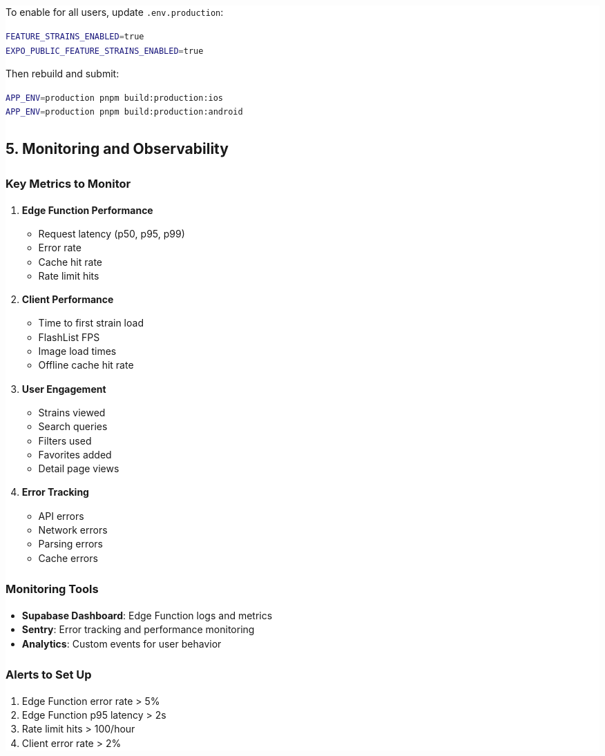 To enable for all users, update `.env.production`:

```bash
FEATURE_STRAINS_ENABLED=true
EXPO_PUBLIC_FEATURE_STRAINS_ENABLED=true
```

Then rebuild and submit:

```bash
APP_ENV=production pnpm build:production:ios
APP_ENV=production pnpm build:production:android
```

## 5. Monitoring and Observability

### Key Metrics to Monitor

1. **Edge Function Performance**
   - Request latency (p50, p95, p99)
   - Error rate
   - Cache hit rate
   - Rate limit hits

2. **Client Performance**
   - Time to first strain load
   - FlashList FPS
   - Image load times
   - Offline cache hit rate

3. **User Engagement**
   - Strains viewed
   - Search queries
   - Filters used
   - Favorites added
   - Detail page views

4. **Error Tracking**
   - API errors
   - Network errors
   - Parsing errors
   - Cache errors

### Monitoring Tools

- **Supabase Dashboard**: Edge Function logs and metrics
- **Sentry**: Error tracking and performance monitoring
- **Analytics**: Custom events for user behavior

### Alerts to Set Up

1. Edge Function error rate > 5%
2. Edge Function p95 latency > 2s
3. Rate limit hits > 100/hour
4. Client error rate > 2%
